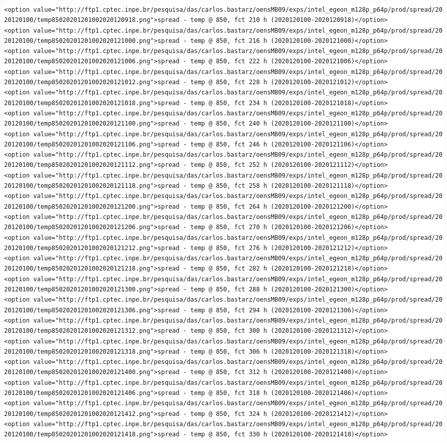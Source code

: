     <option value="http://ftp1.cptec.inpe.br/pesquisa/das/carlos.bastarz/oensMB09/exps/intel_egeon_m128p_p64p/prod/spread/2020120100/temp85020201201002020120918.png">spread - temp @ 850, fct 210 h (2020120100-2020120918)</option>
    <option value="http://ftp1.cptec.inpe.br/pesquisa/das/carlos.bastarz/oensMB09/exps/intel_egeon_m128p_p64p/prod/spread/2020120100/temp85020201201002020121000.png">spread - temp @ 850, fct 216 h (2020120100-2020121000)</option>
    <option value="http://ftp1.cptec.inpe.br/pesquisa/das/carlos.bastarz/oensMB09/exps/intel_egeon_m128p_p64p/prod/spread/2020120100/temp85020201201002020121006.png">spread - temp @ 850, fct 222 h (2020120100-2020121006)</option>
    <option value="http://ftp1.cptec.inpe.br/pesquisa/das/carlos.bastarz/oensMB09/exps/intel_egeon_m128p_p64p/prod/spread/2020120100/temp85020201201002020121012.png">spread - temp @ 850, fct 228 h (2020120100-2020121012)</option>
    <option value="http://ftp1.cptec.inpe.br/pesquisa/das/carlos.bastarz/oensMB09/exps/intel_egeon_m128p_p64p/prod/spread/2020120100/temp85020201201002020121018.png">spread - temp @ 850, fct 234 h (2020120100-2020121018)</option>
    <option value="http://ftp1.cptec.inpe.br/pesquisa/das/carlos.bastarz/oensMB09/exps/intel_egeon_m128p_p64p/prod/spread/2020120100/temp85020201201002020121100.png">spread - temp @ 850, fct 240 h (2020120100-2020121100)</option>
    <option value="http://ftp1.cptec.inpe.br/pesquisa/das/carlos.bastarz/oensMB09/exps/intel_egeon_m128p_p64p/prod/spread/2020120100/temp85020201201002020121106.png">spread - temp @ 850, fct 246 h (2020120100-2020121106)</option>
    <option value="http://ftp1.cptec.inpe.br/pesquisa/das/carlos.bastarz/oensMB09/exps/intel_egeon_m128p_p64p/prod/spread/2020120100/temp85020201201002020121112.png">spread - temp @ 850, fct 252 h (2020120100-2020121112)</option>
    <option value="http://ftp1.cptec.inpe.br/pesquisa/das/carlos.bastarz/oensMB09/exps/intel_egeon_m128p_p64p/prod/spread/2020120100/temp85020201201002020121118.png">spread - temp @ 850, fct 258 h (2020120100-2020121118)</option>
    <option value="http://ftp1.cptec.inpe.br/pesquisa/das/carlos.bastarz/oensMB09/exps/intel_egeon_m128p_p64p/prod/spread/2020120100/temp85020201201002020121200.png">spread - temp @ 850, fct 264 h (2020120100-2020121200)</option>
    <option value="http://ftp1.cptec.inpe.br/pesquisa/das/carlos.bastarz/oensMB09/exps/intel_egeon_m128p_p64p/prod/spread/2020120100/temp85020201201002020121206.png">spread - temp @ 850, fct 270 h (2020120100-2020121206)</option>
    <option value="http://ftp1.cptec.inpe.br/pesquisa/das/carlos.bastarz/oensMB09/exps/intel_egeon_m128p_p64p/prod/spread/2020120100/temp85020201201002020121212.png">spread - temp @ 850, fct 276 h (2020120100-2020121212)</option>
    <option value="http://ftp1.cptec.inpe.br/pesquisa/das/carlos.bastarz/oensMB09/exps/intel_egeon_m128p_p64p/prod/spread/2020120100/temp85020201201002020121218.png">spread - temp @ 850, fct 282 h (2020120100-2020121218)</option>
    <option value="http://ftp1.cptec.inpe.br/pesquisa/das/carlos.bastarz/oensMB09/exps/intel_egeon_m128p_p64p/prod/spread/2020120100/temp85020201201002020121300.png">spread - temp @ 850, fct 288 h (2020120100-2020121300)</option>
    <option value="http://ftp1.cptec.inpe.br/pesquisa/das/carlos.bastarz/oensMB09/exps/intel_egeon_m128p_p64p/prod/spread/2020120100/temp85020201201002020121306.png">spread - temp @ 850, fct 294 h (2020120100-2020121306)</option>
    <option value="http://ftp1.cptec.inpe.br/pesquisa/das/carlos.bastarz/oensMB09/exps/intel_egeon_m128p_p64p/prod/spread/2020120100/temp85020201201002020121312.png">spread - temp @ 850, fct 300 h (2020120100-2020121312)</option>
    <option value="http://ftp1.cptec.inpe.br/pesquisa/das/carlos.bastarz/oensMB09/exps/intel_egeon_m128p_p64p/prod/spread/2020120100/temp85020201201002020121318.png">spread - temp @ 850, fct 306 h (2020120100-2020121318)</option>
    <option value="http://ftp1.cptec.inpe.br/pesquisa/das/carlos.bastarz/oensMB09/exps/intel_egeon_m128p_p64p/prod/spread/2020120100/temp85020201201002020121400.png">spread - temp @ 850, fct 312 h (2020120100-2020121400)</option>
    <option value="http://ftp1.cptec.inpe.br/pesquisa/das/carlos.bastarz/oensMB09/exps/intel_egeon_m128p_p64p/prod/spread/2020120100/temp85020201201002020121406.png">spread - temp @ 850, fct 318 h (2020120100-2020121406)</option>
    <option value="http://ftp1.cptec.inpe.br/pesquisa/das/carlos.bastarz/oensMB09/exps/intel_egeon_m128p_p64p/prod/spread/2020120100/temp85020201201002020121412.png">spread - temp @ 850, fct 324 h (2020120100-2020121412)</option>
    <option value="http://ftp1.cptec.inpe.br/pesquisa/das/carlos.bastarz/oensMB09/exps/intel_egeon_m128p_p64p/prod/spread/2020120100/temp85020201201002020121418.png">spread - temp @ 850, fct 330 h (2020120100-2020121418)</option>